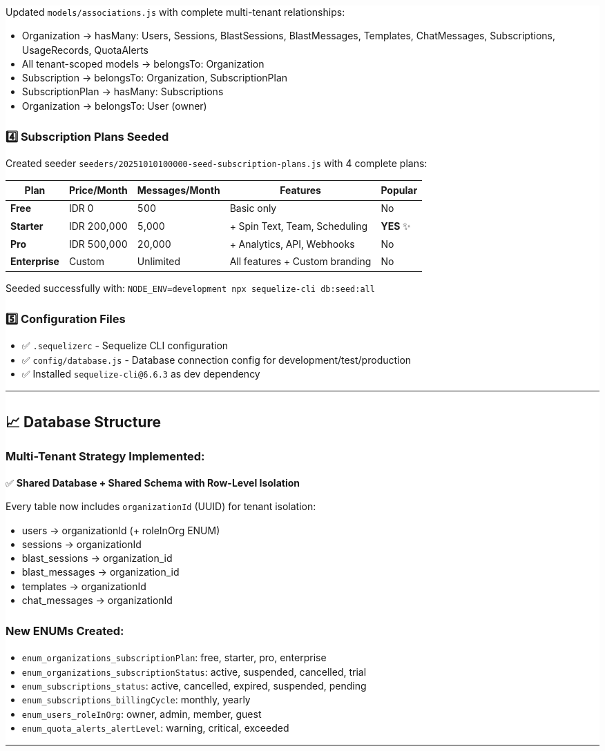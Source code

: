 Updated `models/associations.js` with complete multi-tenant relationships:

- Organization → hasMany: Users, Sessions, BlastSessions, BlastMessages, Templates, ChatMessages, Subscriptions, UsageRecords, QuotaAlerts
- All tenant-scoped models → belongsTo: Organization
- Subscription → belongsTo: Organization, SubscriptionPlan
- SubscriptionPlan → hasMany: Subscriptions
- Organization → belongsTo: User (owner)

### 4️⃣ **Subscription Plans Seeded**

Created seeder `seeders/20251010100000-seed-subscription-plans.js` with 4 complete plans:

| Plan | Price/Month | Messages/Month | Features | Popular |
|------|-------------|----------------|----------|---------|
| **Free** | IDR 0 | 500 | Basic only | No |
| **Starter** | IDR 200,000 | 5,000 | + Spin Text, Team, Scheduling | **YES** ✨ |
| **Pro** | IDR 500,000 | 20,000 | + Analytics, API, Webhooks | No |
| **Enterprise** | Custom | Unlimited | All features + Custom branding | No |

Seeded successfully with: `NODE_ENV=development npx sequelize-cli db:seed:all`

### 5️⃣ **Configuration Files**

- ✅ `.sequelizerc` - Sequelize CLI configuration
- ✅ `config/database.js` - Database connection config for development/test/production
- ✅ Installed `sequelize-cli@6.6.3` as dev dependency

---

## 📈 Database Structure

### **Multi-Tenant Strategy Implemented:**
✅ **Shared Database + Shared Schema with Row-Level Isolation**

Every table now includes `organizationId` (UUID) for tenant isolation:
- users → organizationId (+ roleInOrg ENUM)
- sessions → organizationId
- blast_sessions → organization_id
- blast_messages → organization_id
- templates → organizationId
- chat_messages → organizationId

### **New ENUMs Created:**
- `enum_organizations_subscriptionPlan`: free, starter, pro, enterprise
- `enum_organizations_subscriptionStatus`: active, suspended, cancelled, trial
- `enum_subscriptions_status`: active, cancelled, expired, suspended, pending
- `enum_subscriptions_billingCycle`: monthly, yearly
- `enum_users_roleInOrg`: owner, admin, member, guest
- `enum_quota_alerts_alertLevel`: warning, critical, exceeded

---